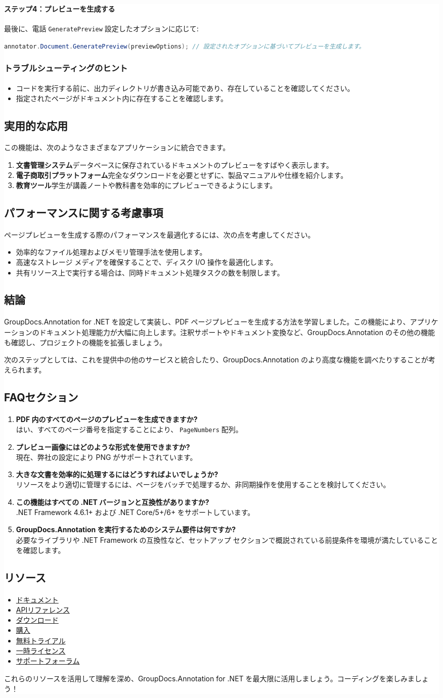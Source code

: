#### ステップ4：プレビューを生成する

最後に、電話 `GeneratePreview` 設定したオプションに応じて:
```csharp
annotator.Document.GeneratePreview(previewOptions); // 設定されたオプションに基づいてプレビューを生成します。
```

### トラブルシューティングのヒント

- コードを実行する前に、出力ディレクトリが書き込み可能であり、存在していることを確認してください。
- 指定されたページがドキュメント内に存在することを確認します。

## 実用的な応用

この機能は、次のようなさまざまなアプリケーションに統合できます。
1. **文書管理システム**データベースに保存されているドキュメントのプレビューをすばやく表示します。
2. **電子商取引プラットフォーム**完全なダウンロードを必要とせずに、製品マニュアルや仕様を紹介します。
3. **教育ツール**学生が講義ノートや教科書を効率的にプレビューできるようにします。

## パフォーマンスに関する考慮事項

ページプレビューを生成する際のパフォーマンスを最適化するには、次の点を考慮してください。
- 効率的なファイル処理およびメモリ管理手法を使用します。
- 高速なストレージ メディアを確保することで、ディスク I/O 操作を最適化します。
- 共有リソース上で実行する場合は、同時ドキュメント処理タスクの数を制限します。

## 結論

GroupDocs.Annotation for .NET を設定して実装し、PDF ページプレビューを生成する方法を学習しました。この機能により、アプリケーションのドキュメント処理能力が大幅に向上します。注釈サポートやドキュメント変換など、GroupDocs.Annotation のその他の機能も確認し、プロジェクトの機能を拡張しましょう。

次のステップとしては、これを提供中の他のサービスと統合したり、GroupDocs.Annotation のより高度な機能を調べたりすることが考えられます。

## FAQセクション

1. **PDF 内のすべてのページのプレビューを生成できますか?**  
   はい、すべてのページ番号を指定することにより、 `PageNumbers` 配列。

2. **プレビュー画像にはどのような形式を使用できますか?**  
   現在、弊社の設定により PNG がサポートされています。

3. **大きな文書を効率的に処理するにはどうすればよいでしょうか?**  
   リソースをより適切に管理するには、ページをバッチで処理するか、非同期操作を使用することを検討してください。

4. **この機能はすべての .NET バージョンと互換性がありますか?**  
   .NET Framework 4.6.1+ および .NET Core/5+/6+ をサポートしています。

5. **GroupDocs.Annotation を実行するためのシステム要件は何ですか?**  
   必要なライブラリや .NET Framework の互換性など、セットアップ セクションで概説されている前提条件を環境が満たしていることを確認します。

## リソース

- [ドキュメント](https://docs.groupdocs.com/annotation/net/)
- [APIリファレンス](https://reference.groupdocs.com/annotation/net/)
- [ダウンロード](https://releases.groupdocs.com/annotation/net/)
- [購入](https://purchase.groupdocs.com/buy)
- [無料トライアル](https://releases.groupdocs.com/annotation/net/)
- [一時ライセンス](https://purchase.groupdocs.com/temporary-license/)
- [サポートフォーラム](https://forum.groupdocs.com/c/annotation/) 

これらのリソースを活用して理解を深め、GroupDocs.Annotation for .NET を最大限に活用しましょう。コーディングを楽しみましょう！